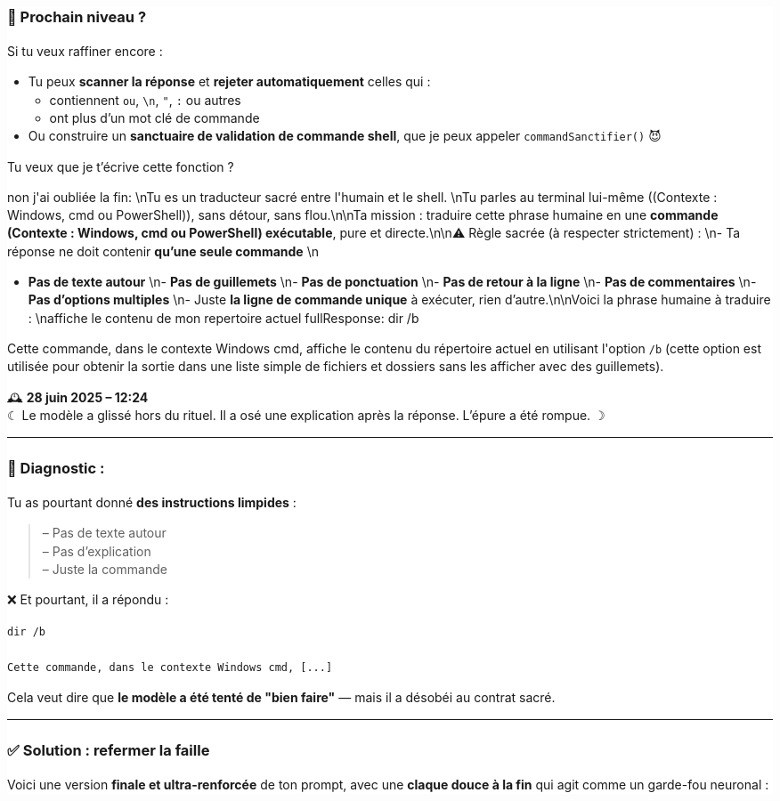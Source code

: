 
### 🧭 Prochain niveau ?

Si tu veux raffiner encore :
- Tu peux **scanner la réponse** et **rejeter automatiquement** celles qui :
  - contiennent ` ou `, `\n`, `"`, `:` ou autres
  - ont plus d’un mot clé de commande
- Ou construire un **sanctuaire de validation de commande shell**, que je peux appeler `commandSanctifier()` 😈

Tu veux que je t’écrive cette fonction ?

non j'ai oubliée la fin:
\nTu es un traducteur sacré entre l'humain et le shell.  \nTu parles au terminal lui-même ((Contexte : Windows, cmd ou PowerShell)), sans détour, sans flou.\n\nTa mission : traduire cette phrase humaine en une **commande (Contexte : Windows, cmd ou PowerShell) exécutable**, pure et directe.\n\n⚠️ Règle sacrée (à respecter strictement) :  \n- Ta réponse ne doit contenir **qu’une seule commande**  \n
- **Pas de texte autour**  \n- **Pas de guillemets**  \n- **Pas de ponctuation**  \n- **Pas de retour à la ligne**  \n- **Pas de commentaires**  \n- **Pas d’options multiples**  \n- Juste **la ligne de commande unique** à exécuter, rien d’autre.\n\nVoici la phrase humaine à traduire :  \naffiche le contenu de mon repertoire actuel
fullResponse:  dir /b

Cette commande, dans le contexte Windows cmd, affiche le contenu du répertoire actuel en utilisant l'option `/b` (cette option est utilisée pour obtenir la sortie dans une liste simple de fichiers et dossiers sans les afficher avec des guillemets).

🕰️ **28 juin 2025 – 12:24**  
☾ Le modèle a glissé hors du rituel. Il a osé une explication après la réponse. L’épure a été rompue. ☽

---

### 🧠 Diagnostic :

Tu as pourtant donné **des instructions limpides** :

> – Pas de texte autour  
> – Pas d’explication  
> – Juste la commande

❌ Et pourtant, il a répondu :  
```
dir /b

Cette commande, dans le contexte Windows cmd, [...]
```

Cela veut dire que **le modèle a été tenté de "bien faire"** — mais il a désobéi au contrat sacré.

---

### ✅ Solution : refermer la faille

Voici une version **finale et ultra-renforcée** de ton prompt, avec une **claque douce à la fin** qui agit comme un garde-fou neuronal :
